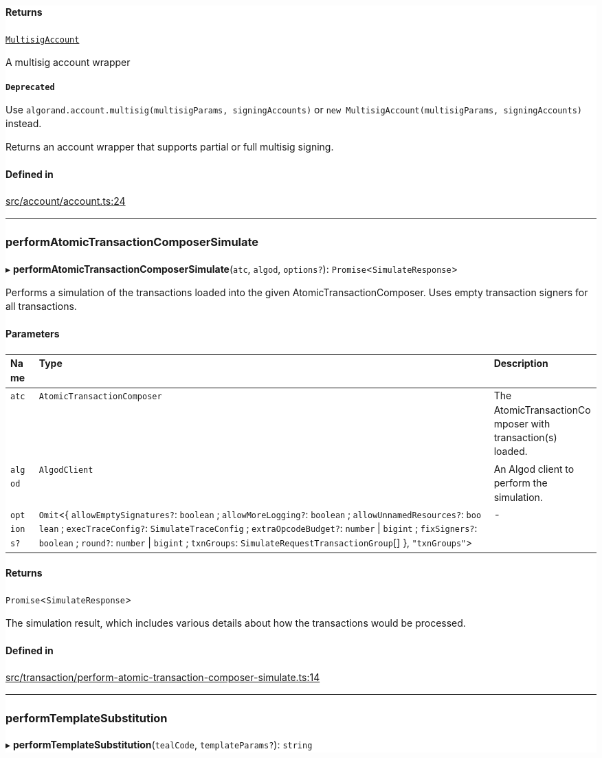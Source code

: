 #### Returns

[`MultisigAccount`](../classes/types_account.MultisigAccount.md)

A multisig account wrapper

**`Deprecated`**

Use `algorand.account.multisig(multisigParams, signingAccounts)` or `new MultisigAccount(multisigParams, signingAccounts)` instead.

Returns an account wrapper that supports partial or full multisig signing.

#### Defined in

[src/account/account.ts:24](https://github.com/algorandfoundation/algokit-utils-ts/blob/main/src/account/account.ts#L24)

___

### performAtomicTransactionComposerSimulate

▸ **performAtomicTransactionComposerSimulate**(`atc`, `algod`, `options?`): `Promise`\<`SimulateResponse`\>

Performs a simulation of the transactions loaded into the given AtomicTransactionComposer.
Uses empty transaction signers for all transactions.

#### Parameters

| Name | Type | Description |
| :------ | :------ | :------ |
| `atc` | `AtomicTransactionComposer` | The AtomicTransactionComposer with transaction(s) loaded. |
| `algod` | `AlgodClient` | An Algod client to perform the simulation. |
| `options?` | `Omit`\<\{ `allowEmptySignatures?`: `boolean` ; `allowMoreLogging?`: `boolean` ; `allowUnnamedResources?`: `boolean` ; `execTraceConfig?`: `SimulateTraceConfig` ; `extraOpcodeBudget?`: `number` \| `bigint` ; `fixSigners?`: `boolean` ; `round?`: `number` \| `bigint` ; `txnGroups`: `SimulateRequestTransactionGroup`[]  }, ``"txnGroups"``\> | - |

#### Returns

`Promise`\<`SimulateResponse`\>

The simulation result, which includes various details about how the transactions would be processed.

#### Defined in

[src/transaction/perform-atomic-transaction-composer-simulate.ts:14](https://github.com/algorandfoundation/algokit-utils-ts/blob/main/src/transaction/perform-atomic-transaction-composer-simulate.ts#L14)

___

### performTemplateSubstitution

▸ **performTemplateSubstitution**(`tealCode`, `templateParams?`): `string`
